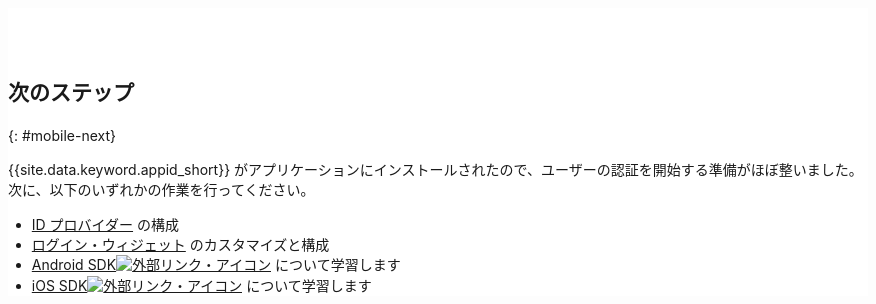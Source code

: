 </br>
</br>

## 次のステップ
{: #mobile-next}

{{site.data.keyword.appid_short}} がアプリケーションにインストールされたので、ユーザーの認証を開始する準備がほぼ整いました。 次に、以下のいずれかの作業を行ってください。

* [ID プロバイダー](/docs/services/appid?topic=appid-social) の構成
* [ログイン・ウィジェット](/docs/services/appid?topic=appid-login-widget) のカスタマイズと構成
* <a href="https://github.com/ibm-cloud-security/appid-clientsdk-android" target="_blank">Android SDK<img src="../../icons/launch-glyph.svg" alt="外部リンク・アイコン"></a> について学習します
* <a href="https://github.com/ibm-cloud-security/appid-clientsdk-swift" target="_blank">iOS SDK<img src="../../icons/launch-glyph.svg" alt="外部リンク・アイコン"></a> について学習します
